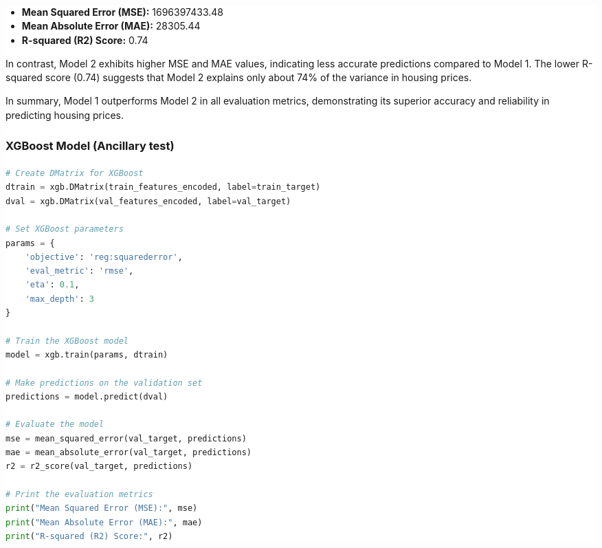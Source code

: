 - **Mean Squared Error (MSE):** 1696397433.48
- **Mean Absolute Error (MAE):** 28305.44
- **R-squared (R2) Score:** 0.74

In contrast, Model 2 exhibits higher MSE and MAE values, indicating less accurate predictions compared to Model 1. The lower R-squared score (0.74) suggests that Model 2 explains only about 74% of the variance in housing prices.

In summary, Model 1 outperforms Model 2 in all evaluation metrics, demonstrating its superior accuracy and reliability in predicting housing prices.



### XGBoost Model (Ancillary test) 

```python
# Create DMatrix for XGBoost
dtrain = xgb.DMatrix(train_features_encoded, label=train_target)
dval = xgb.DMatrix(val_features_encoded, label=val_target)

# Set XGBoost parameters
params = {
    'objective': 'reg:squarederror',
    'eval_metric': 'rmse',
    'eta': 0.1,
    'max_depth': 3
}

# Train the XGBoost model
model = xgb.train(params, dtrain)

# Make predictions on the validation set
predictions = model.predict(dval)

# Evaluate the model
mse = mean_squared_error(val_target, predictions)
mae = mean_absolute_error(val_target, predictions)
r2 = r2_score(val_target, predictions)

# Print the evaluation metrics
print("Mean Squared Error (MSE):", mse)
print("Mean Absolute Error (MAE):", mae)
print("R-squared (R2) Score:", r2)
```
